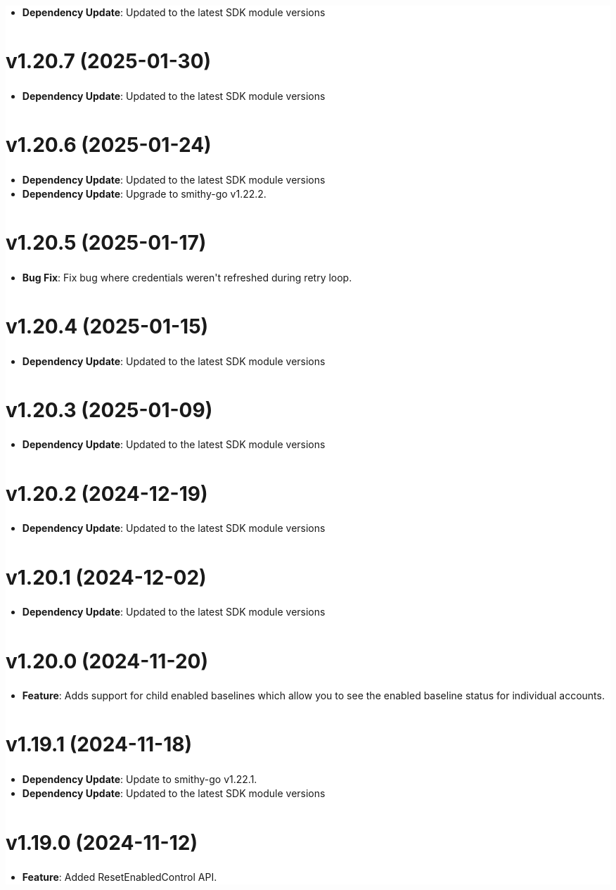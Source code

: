 * **Dependency Update**: Updated to the latest SDK module versions

# v1.20.7 (2025-01-30)

* **Dependency Update**: Updated to the latest SDK module versions

# v1.20.6 (2025-01-24)

* **Dependency Update**: Updated to the latest SDK module versions
* **Dependency Update**: Upgrade to smithy-go v1.22.2.

# v1.20.5 (2025-01-17)

* **Bug Fix**: Fix bug where credentials weren't refreshed during retry loop.

# v1.20.4 (2025-01-15)

* **Dependency Update**: Updated to the latest SDK module versions

# v1.20.3 (2025-01-09)

* **Dependency Update**: Updated to the latest SDK module versions

# v1.20.2 (2024-12-19)

* **Dependency Update**: Updated to the latest SDK module versions

# v1.20.1 (2024-12-02)

* **Dependency Update**: Updated to the latest SDK module versions

# v1.20.0 (2024-11-20)

* **Feature**: Adds support for child enabled baselines which allow you to see the enabled baseline status for individual accounts.

# v1.19.1 (2024-11-18)

* **Dependency Update**: Update to smithy-go v1.22.1.
* **Dependency Update**: Updated to the latest SDK module versions

# v1.19.0 (2024-11-12)

* **Feature**: Added ResetEnabledControl API.
